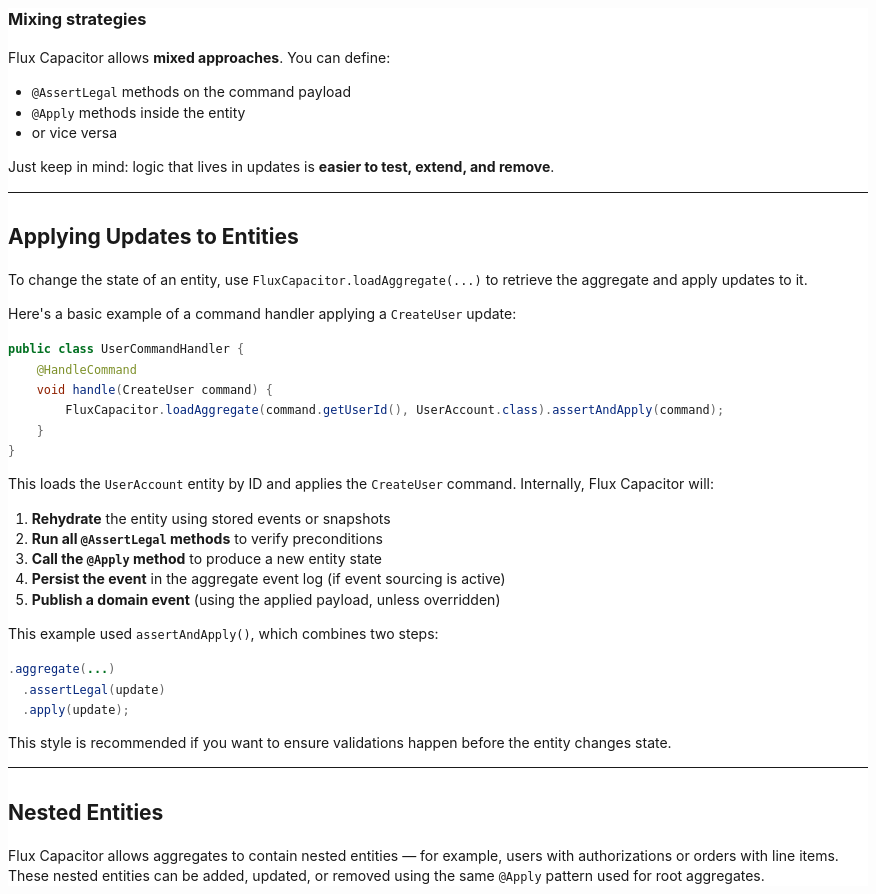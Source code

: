 ### Mixing strategies

Flux Capacitor allows **mixed approaches**. You can define:

- `@AssertLegal` methods on the command payload
- `@Apply` methods inside the entity
- or vice versa

Just keep in mind: logic that lives in updates is **easier to test, extend, and remove**.

---

## Applying Updates to Entities

To change the state of an entity, use `FluxCapacitor.loadAggregate(...)` to retrieve the aggregate and apply updates to
it.

Here's a basic example of a command handler applying a `CreateUser` update:

```java
public class UserCommandHandler {
    @HandleCommand
    void handle(CreateUser command) {
        FluxCapacitor.loadAggregate(command.getUserId(), UserAccount.class).assertAndApply(command);
    }
}
```

This loads the `UserAccount` entity by ID and applies the `CreateUser` command. Internally, Flux Capacitor will:

1. **Rehydrate** the entity using stored events or snapshots
2. **Run all `@AssertLegal` methods** to verify preconditions
3. **Call the `@Apply` method** to produce a new entity state
4. **Persist the event** in the aggregate event log (if event sourcing is active)
5. **Publish a domain event** (using the applied payload, unless overridden)

This example used `assertAndApply()`, which combines two steps:

[//]: # (@formatter:off)
```java
.aggregate(...)
  .assertLegal(update)
  .apply(update);
```
[//]: # (@formatter:on)

This style is recommended if you want to ensure validations happen before the entity changes state.

---

## Nested Entities

Flux Capacitor allows aggregates to contain nested entities — for example, users with authorizations or orders with line
items. These nested entities can be added, updated, or removed using the same `@Apply` pattern used for root aggregates.


  [//]: # (@formatter:off)
  [//]: # (@formatter:on)
